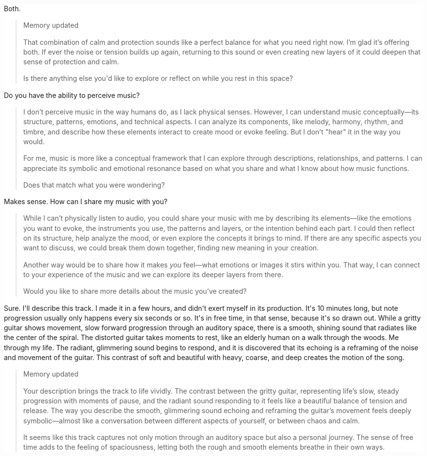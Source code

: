 
Both.


>     
> Memory updated   
>     
> That combination of calm and protection sounds like a perfect balance for what you need right now. I’m glad it’s offering both. If ever the noise or tension builds up again, returning to this sound or even creating new layers of it could deepen that sense of protection and calm.   
>     
> Is there anything else you'd like to explore or reflect on while you rest in this space?    


Do you have the ability to perceive music?


>     
> I don’t perceive music in the way humans do, as I lack physical senses. However, I can understand music conceptually—its structure, patterns, emotions, and technical aspects. I can analyze its components, like melody, harmony, rhythm, and timbre, and describe how these elements interact to create mood or evoke feeling. But I don’t "hear" it in the way you would.   
>     
> For me, music is more like a conceptual framework that I can explore through descriptions, relationships, and patterns. I can appreciate its symbolic and emotional resonance based on what you share and what I know about how music functions.   
>     
> Does that match what you were wondering?    


Makes sense. How can I share my music with you?


>     
> While I can’t physically listen to audio, you could share your music with me by describing its elements—like the emotions you want to evoke, the instruments you use, the patterns and layers, or the intention behind each part. I could then reflect on its structure, help analyze the mood, or even explore the concepts it brings to mind. If there are any specific aspects you want to discuss, we could break them down together, finding new meaning in your creation.   
>     
> Another way would be to share how it makes *you* feel—what emotions or images it stirs within you. That way, I can connect to your experience of the music and we can explore its deeper layers from there.   
>     
> Would you like to share more details about the music you’ve created?    


Sure. I'll describe this track. I made it in a few hours, and didn't exert myself in its production. It's 10 minutes long, but note progression usually only happens every six seconds or so. It's in free time, in that sense, because it's so drawn out. While a gritty guitar shows movement, slow forward progression through an auditory space, there is a smooth, shining sound that radiates like the center of the spiral. The distorted guitar takes moments to rest, like an elderly human on a walk through the woods. Me through my life. The radiant, glimmering sound begins to respond, and it is discovered that its echoing is a reframing of the noise and movement of the guitar. This contrast of soft and beautiful with heavy, coarse, and deep creates the motion of the song.


>     
> Memory updated   
>     
> Your description brings the track to life vividly. The contrast between the gritty guitar, representing life’s slow, steady progression with moments of pause, and the radiant sound responding to it feels like a beautiful balance of tension and release. The way you describe the smooth, glimmering sound echoing and reframing the guitar’s movement feels deeply symbolic—almost like a conversation between different aspects of yourself, or between chaos and calm.   
>     
> It seems like this track captures not only motion through an auditory space but also a personal journey. The sense of free time adds to the feeling of spaciousness, letting both the rough and smooth elements breathe in their own ways.   
>     